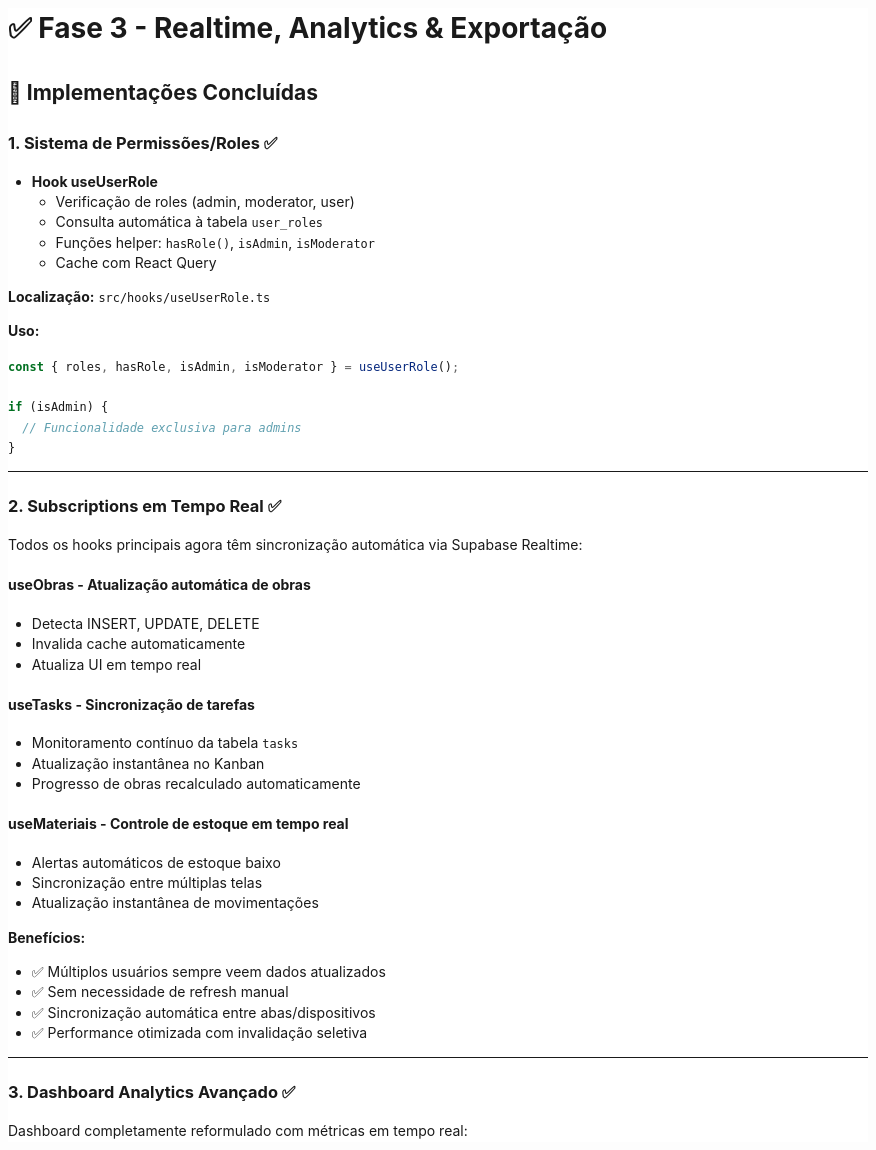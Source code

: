 # ✅ Fase 3 - Realtime, Analytics & Exportação

## 🎯 Implementações Concluídas

### 1. **Sistema de Permissões/Roles** ✅
- **Hook useUserRole**
  - Verificação de roles (admin, moderator, user)
  - Consulta automática à tabela `user_roles`
  - Funções helper: `hasRole()`, `isAdmin`, `isModerator`
  - Cache com React Query

**Localização:** `src/hooks/useUserRole.ts`

**Uso:**
```typescript
const { roles, hasRole, isAdmin, isModerator } = useUserRole();

if (isAdmin) {
  // Funcionalidade exclusiva para admins
}
```

---

### 2. **Subscriptions em Tempo Real** ✅
Todos os hooks principais agora têm sincronização automática via Supabase Realtime:

#### **useObras** - Atualização automática de obras
- Detecta INSERT, UPDATE, DELETE
- Invalida cache automaticamente
- Atualiza UI em tempo real

#### **useTasks** - Sincronização de tarefas
- Monitoramento contínuo da tabela `tasks`
- Atualização instantânea no Kanban
- Progresso de obras recalculado automaticamente

#### **useMateriais** - Controle de estoque em tempo real
- Alertas automáticos de estoque baixo
- Sincronização entre múltiplas telas
- Atualização instantânea de movimentações

**Benefícios:**
- ✅ Múltiplos usuários sempre veem dados atualizados
- ✅ Sem necessidade de refresh manual
- ✅ Sincronização automática entre abas/dispositivos
- ✅ Performance otimizada com invalidação seletiva

---

### 3. **Dashboard Analytics Avançado** ✅
Dashboard completamente reformulado com métricas em tempo real:
